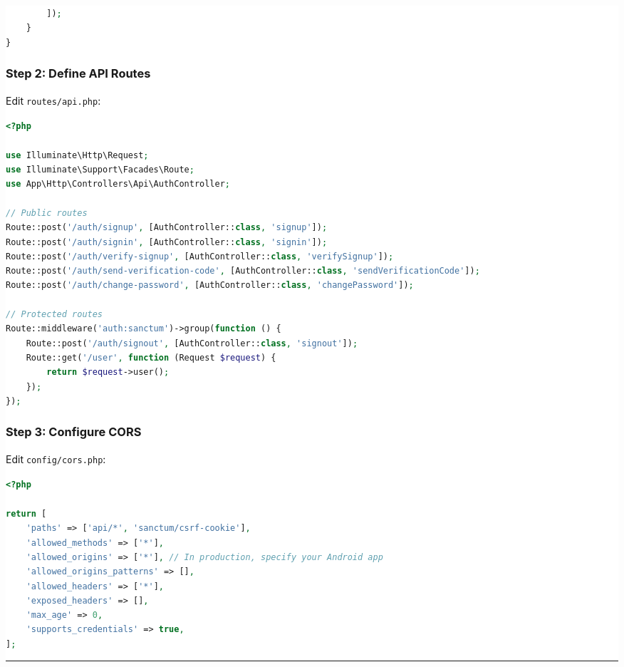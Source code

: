 ```php
        ]);
    }
}
```

### Step 2: Define API Routes

Edit `routes/api.php`:

```php
<?php

use Illuminate\Http\Request;
use Illuminate\Support\Facades\Route;
use App\Http\Controllers\Api\AuthController;

// Public routes
Route::post('/auth/signup', [AuthController::class, 'signup']);
Route::post('/auth/signin', [AuthController::class, 'signin']);
Route::post('/auth/verify-signup', [AuthController::class, 'verifySignup']);
Route::post('/auth/send-verification-code', [AuthController::class, 'sendVerificationCode']);
Route::post('/auth/change-password', [AuthController::class, 'changePassword']);

// Protected routes
Route::middleware('auth:sanctum')->group(function () {
    Route::post('/auth/signout', [AuthController::class, 'signout']);
    Route::get('/user', function (Request $request) {
        return $request->user();
    });
});
```

### Step 3: Configure CORS

Edit `config/cors.php`:

```php
<?php

return [
    'paths' => ['api/*', 'sanctum/csrf-cookie'],
    'allowed_methods' => ['*'],
    'allowed_origins' => ['*'], // In production, specify your Android app
    'allowed_origins_patterns' => [],
    'allowed_headers' => ['*'],
    'exposed_headers' => [],
    'max_age' => 0,
    'supports_credentials' => true,
];
```

---
